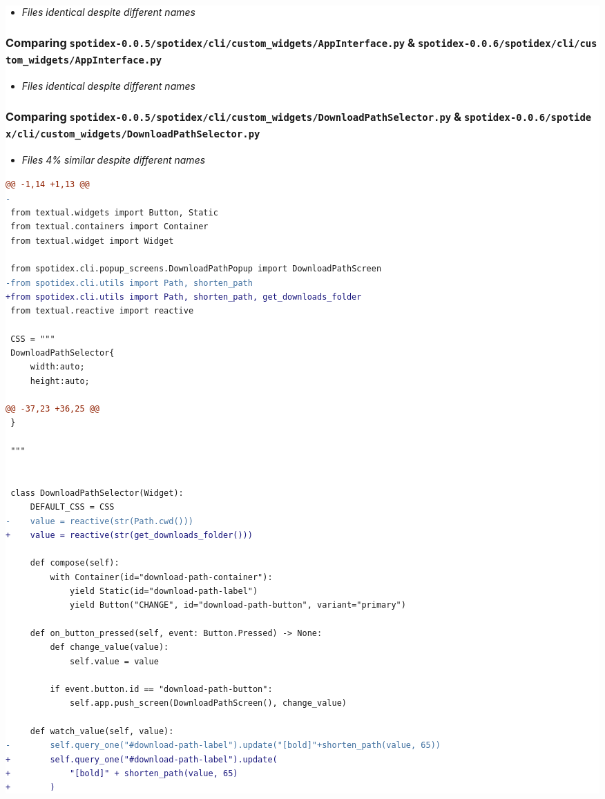  * *Files identical despite different names*

### Comparing `spotidex-0.0.5/spotidex/cli/custom_widgets/AppInterface.py` & `spotidex-0.0.6/spotidex/cli/custom_widgets/AppInterface.py`

 * *Files identical despite different names*

### Comparing `spotidex-0.0.5/spotidex/cli/custom_widgets/DownloadPathSelector.py` & `spotidex-0.0.6/spotidex/cli/custom_widgets/DownloadPathSelector.py`

 * *Files 4% similar despite different names*

```diff
@@ -1,14 +1,13 @@
-
 from textual.widgets import Button, Static
 from textual.containers import Container
 from textual.widget import Widget
 
 from spotidex.cli.popup_screens.DownloadPathPopup import DownloadPathScreen
-from spotidex.cli.utils import Path, shorten_path
+from spotidex.cli.utils import Path, shorten_path, get_downloads_folder
 from textual.reactive import reactive
 
 CSS = """
 DownloadPathSelector{
     width:auto;
     height:auto;
 
@@ -37,23 +36,25 @@
 }
 
 """
 
 
 class DownloadPathSelector(Widget):
     DEFAULT_CSS = CSS
-    value = reactive(str(Path.cwd()))
+    value = reactive(str(get_downloads_folder()))
 
     def compose(self):
         with Container(id="download-path-container"):
             yield Static(id="download-path-label")
             yield Button("CHANGE", id="download-path-button", variant="primary")
 
     def on_button_pressed(self, event: Button.Pressed) -> None:
         def change_value(value):
             self.value = value
 
         if event.button.id == "download-path-button":
             self.app.push_screen(DownloadPathScreen(), change_value)
 
     def watch_value(self, value):
-        self.query_one("#download-path-label").update("[bold]"+shorten_path(value, 65))
+        self.query_one("#download-path-label").update(
+            "[bold]" + shorten_path(value, 65)
+        )
```
